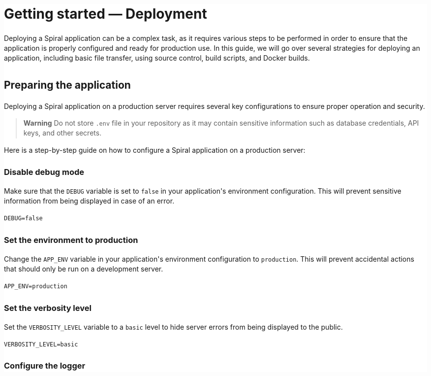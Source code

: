 # Getting started — Deployment

Deploying a Spiral application can be a complex task, as it requires various steps to be performed in order to
ensure that the application is properly configured and ready for production use. In this guide, we will go over
several strategies for deploying an application, including basic file transfer, using source control, build scripts,
and Docker builds.

## Preparing the application

Deploying a Spiral application on a production server requires several key configurations to ensure proper
operation and security.

> **Warning**
> Do not store `.env` file in your repository as it may contain sensitive information such as database credentials,
> API keys, and other secrets.

Here is a step-by-step guide on how to configure a Spiral application on a production server:

### Disable debug mode

Make sure that the `DEBUG` variable is set to `false` in your application's environment configuration. This will prevent
sensitive information from being displayed in case of an error.

```dotenv .env
DEBUG=false
```

### Set the environment to production

Change the `APP_ENV` variable in your application's environment configuration to `production`. This will prevent
accidental actions that should only be run on a development server.

```dotenv .env
APP_ENV=production
```

### Set the verbosity level

Set the `VERBOSITY_LEVEL` variable to a `basic` level to hide server errors from being displayed to the public.

```dotenv .env
VERBOSITY_LEVEL=basic
```

### Configure the logger
